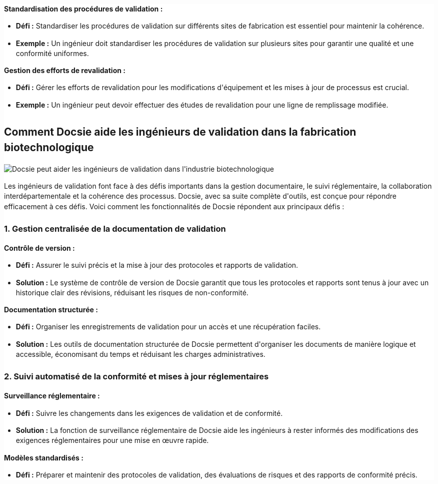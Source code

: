 **Standardisation des procédures de validation :**

* **Défi :** Standardiser les procédures de validation sur différents sites de fabrication est essentiel pour maintenir la cohérence.

* **Exemple :** Un ingénieur doit standardiser les procédures de validation sur plusieurs sites pour garantir une qualité et une conformité uniformes.

**Gestion des efforts de revalidation :**

* **Défi :** Gérer les efforts de revalidation pour les modifications d'équipement et les mises à jour de processus est crucial.

* **Exemple :** Un ingénieur peut devoir effectuer des études de revalidation pour une ligne de remplissage modifiée.

## Comment Docsie aide les ingénieurs de validation dans la fabrication biotechnologique

![Docsie peut aider les ingénieurs de validation dans l'industrie biotechnologique](https://cdn.docsie.io/workspace_PxAvC1Uenuc7ad6H3/doc_wn84Jkoc6hIMTO2eE/file_06Yu1zBgStwTvoAWc/image_c61714c6-83b2-7e12-461f-afdfb1f7244f.jpg "Docsie peut aider les ingénieurs de validation dans l'industrie biotechnologique")

Les ingénieurs de validation font face à des défis importants dans la gestion documentaire, le suivi réglementaire, la collaboration interdépartementale et la cohérence des processus. Docsie, avec sa suite complète d'outils, est conçue pour répondre efficacement à ces défis. Voici comment les fonctionnalités de Docsie répondent aux principaux défis :

### 1. Gestion centralisée de la documentation de validation

**Contrôle de version :**

* **Défi :** Assurer le suivi précis et la mise à jour des protocoles et rapports de validation.

* **Solution :** Le système de contrôle de version de Docsie garantit que tous les protocoles et rapports sont tenus à jour avec un historique clair des révisions, réduisant les risques de non-conformité.

**Documentation structurée :**

* **Défi :** Organiser les enregistrements de validation pour un accès et une récupération faciles.

* **Solution :** Les outils de documentation structurée de Docsie permettent d'organiser les documents de manière logique et accessible, économisant du temps et réduisant les charges administratives.

### 2. Suivi automatisé de la conformité et mises à jour réglementaires

**Surveillance réglementaire :**

* **Défi :** Suivre les changements dans les exigences de validation et de conformité.

* **Solution :** La fonction de surveillance réglementaire de Docsie aide les ingénieurs à rester informés des modifications des exigences réglementaires pour une mise en œuvre rapide.

**Modèles standardisés :**

* **Défi :** Préparer et maintenir des protocoles de validation, des évaluations de risques et des rapports de conformité précis.
